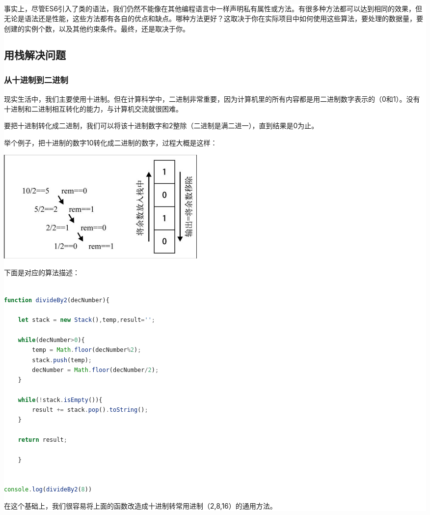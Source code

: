 事实上，尽管ES6引入了类的语法，我们仍然不能像在其他编程语言中一样声明私有属性或方法。有很多种方法都可以达到相同的效果，但无论是语法还是性能，这些方法都有各自的优点和缺点。哪种方法更好？这取决于你在实际项目中如何使用这些算法，要处理的数据量，要创建的实例个数，以及其他约束条件。最终，还是取决于你。

## 用栈解决问题

### 从十进制到二进制

现实生活中，我们主要使用十进制。但在计算科学中，二进制非常重要，因为计算机里的所有内容都是用二进制数字表示的（0和1）。没有十进制和二进制相互转化的能力，与计算机交流就很困难。

要把十进制转化成二进制，我们可以将该十进制数字和2整除（二进制是满二进一），直到结果是0为止。

举个例子，把十进制的数字10转化成二进制的数字，过程大概是这样：

![](./imgs/1022.png)

下面是对应的算法描述：

```javaScript

function divideBy2(decNumber){

    let stack = new Stack(),temp,result='';

    while(decNumber>0){
        temp = Math.floor(decNumber%2);
        stack.push(temp);
        decNumber = Math.floor(decNumber/2);
    }

    while(!stack.isEmpty()){
        result += stack.pop().toString();
    }

    return result; 

    }


console.log(divideBy2(8))
```
在这个基础上，我们很容易将上面的函数改造成十进制转常用进制（2,8,16）的通用方法。
